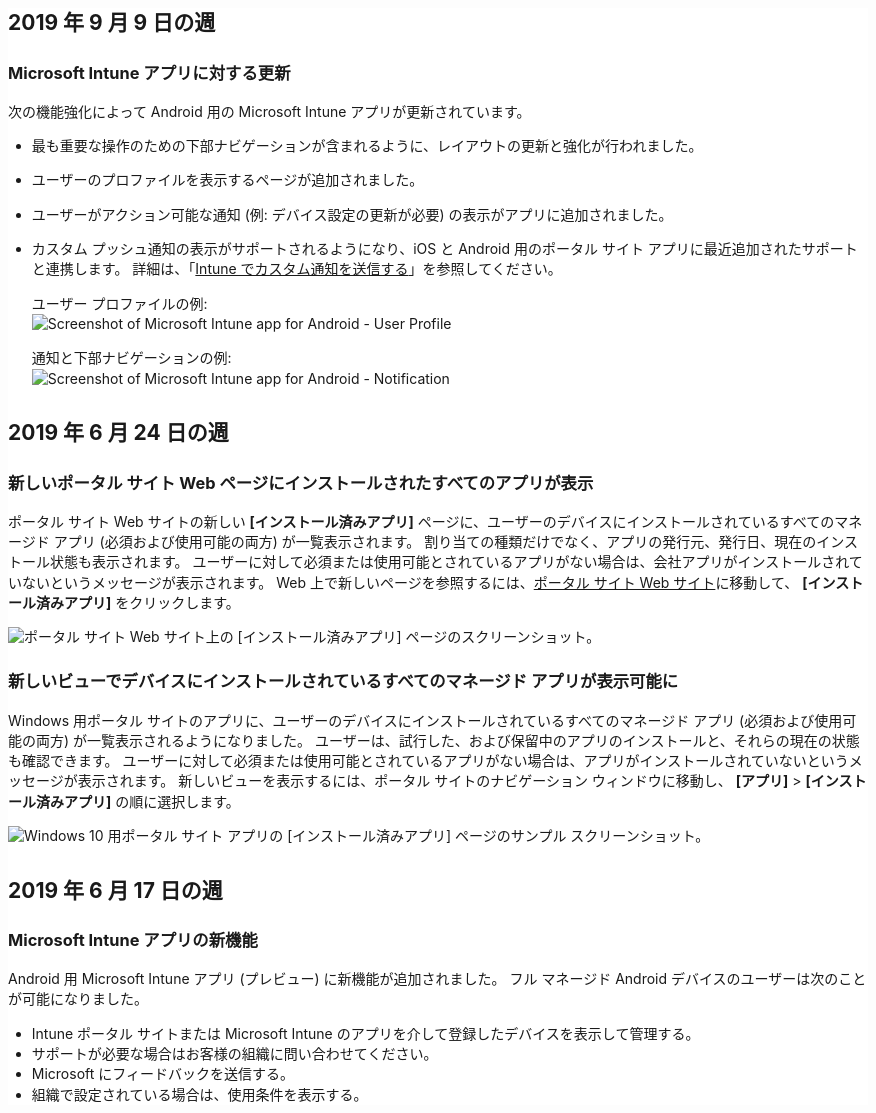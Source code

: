 ## <a name="week-of-september-9-2019"></a>2019 年 9 月 9 日の週

### <a name="updates-to-microsoft-intune-app----4997846---"></a>Microsoft Intune アプリに対する更新 
次の機能強化によって Android 用の Microsoft Intune アプリが更新されています。
- 最も重要な操作のための下部ナビゲーションが含まれるように、レイアウトの更新と強化が行われました。
- ユーザーのプロファイルを表示するページが追加されました。
- ユーザーがアクション可能な通知 (例: デバイス設定の更新が必要) の表示がアプリに追加されました。
- カスタム プッシュ通知の表示がサポートされるようになり、iOS と Android 用のポータル サイト アプリに最近追加されたサポートと連携します。 詳細は、「[Intune でカスタム通知を送信する](../remote-actions/custom-notifications.md)」を参照してください。

    ユーザー プロファイルの例:<br>
    <img src="./media/whats-new-app-ui/intune-app-android-device-profile.png" alt="Screenshot of Microsoft Intune app for Android - User Profile" width="300">   

    通知と下部ナビゲーションの例:<br>
    <img src="./media/whats-new-app-ui/intune-app-android-device-notify.png" alt="Screenshot of Microsoft Intune app for Android - Notification" width="300">   


## <a name="week-of-june-24-2019"></a>2019 年 6 月 24 日の週  

### <a name="view-all-installed-apps-from-new-company-portal-web-page----4224326---"></a>新しいポータル サイト Web ページにインストールされたすべてのアプリが表示 
ポータル サイト Web サイトの新しい **[インストール済みアプリ]** ページに、ユーザーのデバイスにインストールされているすべてのマネージド アプリ (必須および使用可能の両方) が一覧表示されます。 割り当ての種類だけでなく、アプリの発行元、発行日、現在のインストール状態も表示されます。 ユーザーに対して必須または使用可能とされているアプリがない場合は、会社アプリがインストールされていないというメッセージが表示されます。 Web 上で新しいページを参照するには、[ポータル サイト Web サイト](https://portal.manage.microsoft.com)に移動して、 **[インストール済みアプリ]** をクリックします。   

![ポータル サイト Web サイト上の [インストール済みアプリ] ページのスクリーンショット。](./media/whats-new-app-ui/intune-installed-apps-1907.png)     

### <a name="new-view-lets-app-users-see-all-managed-apps-installed-on-device----2352913---"></a>新しいビューでデバイスにインストールされているすべてのマネージド アプリが表示可能に 
Windows 用ポータル サイトのアプリに、ユーザーのデバイスにインストールされているすべてのマネージド アプリ (必須および使用可能の両方) が一覧表示されるようになりました。 ユーザーは、試行した、および保留中のアプリのインストールと、それらの現在の状態も確認できます。 ユーザーに対して必須または使用可能とされているアプリがない場合は、アプリがインストールされていないというメッセージが表示されます。 新しいビューを表示するには、ポータル サイトのナビゲーション ウィンドウに移動し、 **[アプリ]**  >  **[インストール済みアプリ]** の順に選択します。   

![Windows 10 用ポータル サイト アプリの [インストール済みアプリ] ページのサンプル スクリーンショット。 ](./media/whats-new-app-ui/installed-apps-cp-1906.png)  


## <a name="week-of-june-17-2019"></a>2019 年 6 月 17 日の週  

### <a name="new-features-in-microsoft-intune-app"></a>Microsoft Intune アプリの新機能
Android 用 Microsoft Intune アプリ (プレビュー) に新機能が追加されました。 フル マネージド Android デバイスのユーザーは次のことが可能になりました。  

* Intune ポータル サイトまたは Microsoft Intune のアプリを介して登録したデバイスを表示して管理する。    
* サポートが必要な場合はお客様の組織に問い合わせてください。    
* Microsoft にフィードバックを送信する。    
* 組織で設定されている場合は、使用条件を表示する。 
